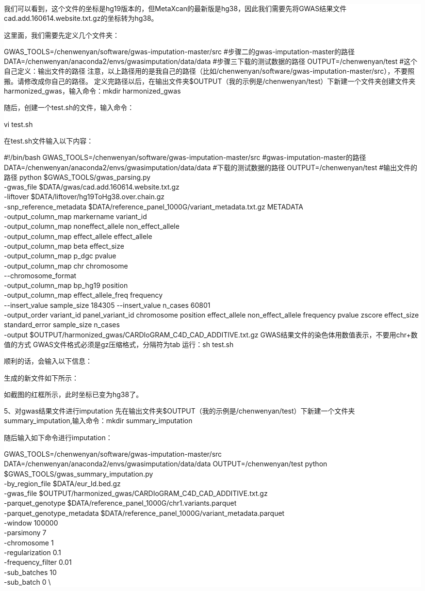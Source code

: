 
我们可以看到，这个文件的坐标是hg19版本的，但MetaXcan的最新版是hg38，因此我们需要先将GWAS结果文件cad.add.160614.website.txt.gz的坐标转为hg38。

这里面，我们需要先定义几个文件夹：

GWAS_TOOLS=/chenwenyan/software/gwas-imputation-master/src #步骤二的gwas-imputation-master的路径
DATA=/chenwenyan/anaconda2/envs/gwasimputation/data/data #步骤三下载的测试数据的路径
OUTPUT=/chenwenyan/test #这个自己定义：输出文件的路径
注意，以上路径用的是我自己的路径（比如/chenwenyan/software/gwas-imputation-master/src），不要照搬。请修改成你自己的路径。
定义完路径以后，在输出文件夹$OUTPUT（我的示例是/chenwenyan/test）下新建一个文件夹创建文件夹harmonized_gwas，输入命令：mkdir harmonized_gwas

随后，创建一个test.sh的文件，输入命令：

vi test.sh

在test.sh文件输入以下内容：

#!/bin/bash
GWAS_TOOLS=/chenwenyan/software/gwas-imputation-master/src #gwas-imputation-master的路径
DATA=/chenwenyan/anaconda2/envs/gwasimputation/data/data #下载的测试数据的路径
OUTPUT=/chenwenyan/test #输出文件的路径
python $GWAS_TOOLS/gwas_parsing.py \
-gwas_file $DATA/gwas/cad.add.160614.website.txt.gz \
-liftover $DATA/liftover/hg19ToHg38.over.chain.gz \
-snp_reference_metadata $DATA/reference_panel_1000G/variant_metadata.txt.gz METADATA \
-output_column_map markername variant_id \
-output_column_map noneffect_allele non_effect_allele \
-output_column_map effect_allele effect_allele \
-output_column_map beta effect_size \
-output_column_map p_dgc pvalue \
-output_column_map chr chromosome \
--chromosome_format \
-output_column_map bp_hg19 position \
-output_column_map effect_allele_freq frequency \
--insert_value sample_size 184305 --insert_value n_cases 60801 \
-output_order variant_id panel_variant_id chromosome position effect_allele non_effect_allele frequency pvalue zscore effect_size standard_error sample_size n_cases \
-output $OUTPUT/harmonized_gwas/CARDIoGRAM_C4D_CAD_ADDITIVE.txt.gz
GWAS结果文件的染色体用数值表示，不要用chr+数值的方式
GWAS文件格式必须是gz压缩格式，分隔符为tab
运行：sh test.sh

顺利的话，会输入以下信息：


生成的新文件如下所示：


如截图的红框所示，此时坐标已变为hg38了。

5、对gwas结果文件进行imputation
先在输出文件夹$OUTPUT（我的示例是/chenwenyan/test）下新建一个文件夹summary_imputation,输入命令：mkdir summary_imputation

随后输入如下命令进行imputation：

GWAS_TOOLS=/chenwenyan/software/gwas-imputation-master/src
DATA=/chenwenyan/anaconda2/envs/gwasimputation/data/data
OUTPUT=/chenwenyan/test
python $GWAS_TOOLS/gwas_summary_imputation.py \
-by_region_file $DATA/eur_ld.bed.gz \
-gwas_file $OUTPUT/harmonized_gwas/CARDIoGRAM_C4D_CAD_ADDITIVE.txt.gz \
-parquet_genotype $DATA/reference_panel_1000G/chr1.variants.parquet \
-parquet_genotype_metadata $DATA/reference_panel_1000G/variant_metadata.parquet \
-window 100000 \
-parsimony 7 \
-chromosome 1 \
-regularization 0.1 \
-frequency_filter 0.01 \
-sub_batches 10 \
-sub_batch 0 \